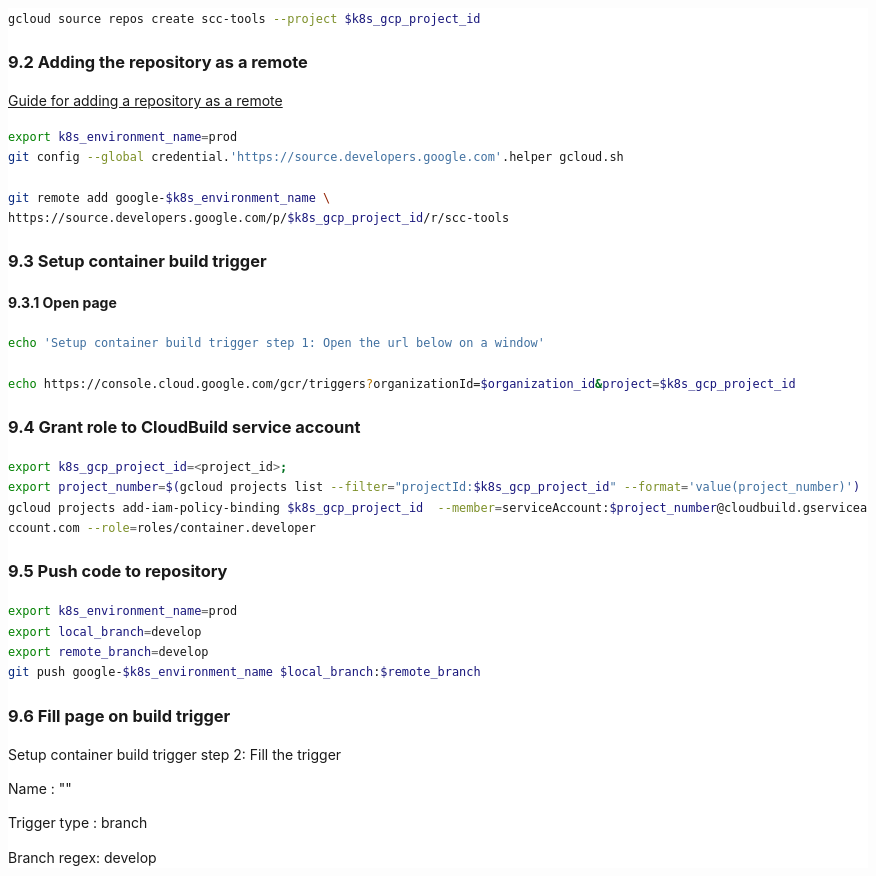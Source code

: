 ```bash
gcloud source repos create scc-tools --project $k8s_gcp_project_id
```

### 9.2 Adding the repository as a remote

[Guide for adding a repository as a remote](https://cloud.google.com/source-repositories/docs/adding-repositories-as-remotes)

```bash
export k8s_environment_name=prod
git config --global credential.'https://source.developers.google.com'.helper gcloud.sh

git remote add google-$k8s_environment_name \
https://source.developers.google.com/p/$k8s_gcp_project_id/r/scc-tools
```

### 9.3 Setup container build trigger

#### 9.3.1 Open page

```bash
echo 'Setup container build trigger step 1: Open the url below on a window'

echo https://console.cloud.google.com/gcr/triggers?organizationId=$organization_id&project=$k8s_gcp_project_id
```

### 9.4 Grant role to CloudBuild service account

```bash
export k8s_gcp_project_id=<project_id>;
export project_number=$(gcloud projects list --filter="projectId:$k8s_gcp_project_id" --format='value(project_number)')
gcloud projects add-iam-policy-binding $k8s_gcp_project_id  --member=serviceAccount:$project_number@cloudbuild.gserviceaccount.com --role=roles/container.developer
```

### 9.5 Push code to repository

```bash
export k8s_environment_name=prod
export local_branch=develop
export remote_branch=develop
git push google-$k8s_environment_name $local_branch:$remote_branch
```

### 9.6 Fill page on build trigger

Setup container build trigger step 2: Fill the trigger

Name : ""

Trigger type : branch

Branch regex: develop
